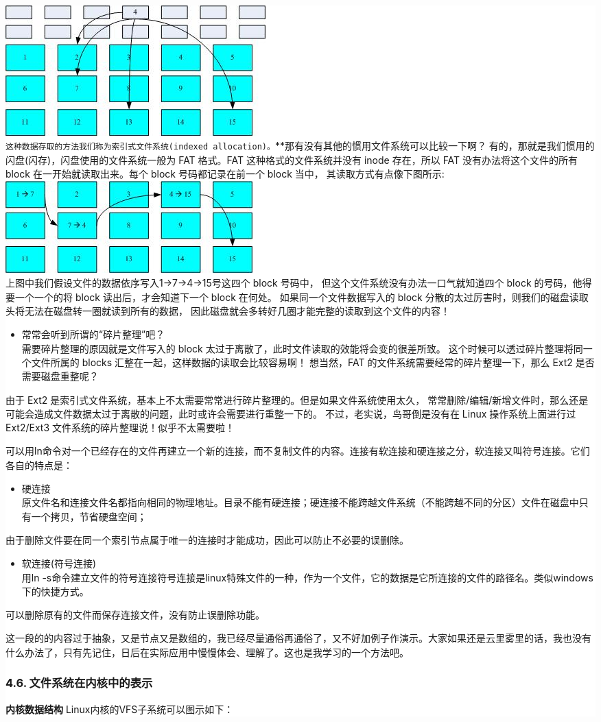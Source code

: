 ![索引式文件系统1](images/linux-system-6.jpg)    
`这种数据存取的方法我们称为索引式文件系统(indexed allocation)。`**那有没有其他的惯用文件系统可以比较一下啊？ 有的，那就是我们惯用的闪盘(闪存)，闪盘使用的文件系统一般为 FAT 格式。FAT 这种格式的文件系统并没有 inode 存在，所以 FAT 没有办法将这个文件的所有 block 在一开始就读取出来。每个 block 号码都记录在前一个 block 当中， 其读取方式有点像下图所示: 
![索引式文件系统2](images/linux-system-7.jpg)    
上图中我们假设文件的数据依序写入1->7->4->15号这四个 block 号码中， 但这个文件系统没有办法一口气就知道四个 block 的号码，他得要一个一个的将 block 读出后，才会知道下一个 block 在何处。 如果同一个文件数据写入的 block 分散的太过厉害时，则我们的磁盘读取头将无法在磁盘转一圈就读到所有的数据， 因此磁盘就会多转好几圈才能完整的读取到这个文件的内容！

* 常常会听到所谓的“碎片整理”吧？    
需要碎片整理的原因就是文件写入的 block 太过于离散了，此时文件读取的效能将会变的很差所致。 这个时候可以透过碎片整理将同一个文件所属的 blocks 汇整在一起，这样数据的读取会比较容易啊！ 想当然，FAT 的文件系统需要经常的碎片整理一下，那么 Ext2 是否需要磁盘重整呢？

由于 Ext2 是索引式文件系统，基本上不太需要常常进行碎片整理的。但是如果文件系统使用太久， 常常删除/编辑/新增文件时，那么还是可能会造成文件数据太过于离散的问题，此时或许会需要进行重整一下的。 不过，老实说，鸟哥倒是没有在 Linux 操作系统上面进行过 Ext2/Ext3 文件系统的碎片整理说！似乎不太需要啦！

可以用ln命令对一个已经存在的文件再建立一个新的连接，而不复制文件的内容。连接有软连接和硬连接之分，软连接又叫符号连接。它们各自的特点是：

* 硬连接    
原文件名和连接文件名都指向相同的物理地址。目录不能有硬连接；硬连接不能跨越文件系统（不能跨越不同的分区）文件在磁盘中只有一个拷贝，节省硬盘空间；

由于删除文件要在同一个索引节点属于唯一的连接时才能成功，因此可以防止不必要的误删除。

* 软连接(符号连接)  
用ln -s命令建立文件的符号连接符号连接是linux特殊文件的一种，作为一个文件，它的数据是它所连接的文件的路径名。类似windows下的快捷方式。

可以删除原有的文件而保存连接文件，没有防止误删除功能。

这一段的的内容过于抽象，又是节点又是数组的，我已经尽量通俗再通俗了，又不好加例子作演示。大家如果还是云里雾里的话，我也没有什么办法了，只有先记住，日后在实际应用中慢慢体会、理解了。这也是我学习的一个方法吧。
###  4.6. <a name='-1'></a>文件系统在内核中的表示
**内核数据结构**
Linux内核的VFS子系统可以图示如下：